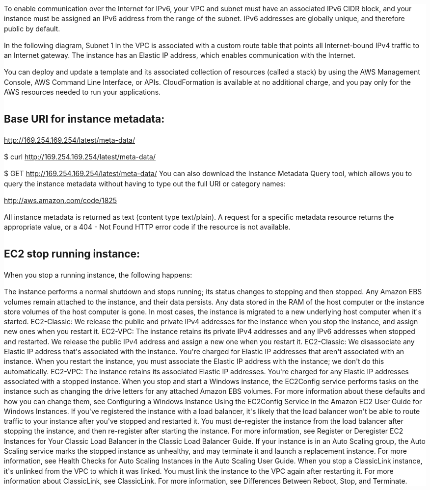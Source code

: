 To enable communication over the Internet for IPv6, your VPC and subnet must have an associated IPv6 CIDR block, and your instance must be assigned an IPv6 address from the range of the subnet. IPv6 addresses are globally unique, and therefore public by default.

In the following diagram, Subnet 1 in the VPC is associated with a custom route table that points all Internet-bound IPv4 traffic to an Internet gateway. The instance has an Elastic IP address, which enables communication with the Internet.



You can deploy and update a template and its associated collection of resources (called a stack) by using the AWS Management Console, AWS Command Line Interface, or APIs. CloudFormation is available at no additional charge, and you pay only for the AWS resources needed to run your applications.



Base URI for instance metadata:
--------------------------------
http://169.254.169.254/latest/meta-data/

$ curl http://169.254.169.254/latest/meta-data/

$ GET http://169.254.169.254/latest/meta-data/
You can also download the Instance Metadata Query tool, which allows you to query the instance metadata without having to type out the full URI or category names:

http://aws.amazon.com/code/1825

All instance metadata is returned as text (content type text/plain). A request for a specific metadata resource returns the appropriate value, or a 404 - Not Found HTTP error code if the resource is not available.


EC2 stop running instance:
--------------------------
When you stop a running instance, the following happens:

The instance performs a normal shutdown and stops running; its status changes to stopping and then stopped.
Any Amazon EBS volumes remain attached to the instance, and their data persists.
Any data stored in the RAM of the host computer or the instance store volumes of the host computer is gone.
In most cases, the instance is migrated to a new underlying host computer when it's started.
EC2-Classic: We release the public and private IPv4 addresses for the instance when you stop the instance, and assign new ones when you restart it.
EC2-VPC: The instance retains its private IPv4 addresses and any IPv6 addresses when stopped and restarted. We release the public IPv4 address and assign a new one when you restart it.
EC2-Classic: We disassociate any Elastic IP address that's associated with the instance. You're charged for Elastic IP addresses that aren't associated with an instance. When you restart the instance, you must associate the Elastic IP address with the instance; we don't do this automatically.
EC2-VPC: The instance retains its associated Elastic IP addresses. You're charged for any Elastic IP addresses associated with a stopped instance.
When you stop and start a Windows instance, the EC2Config service performs tasks on the instance such as changing the drive letters for any attached Amazon EBS volumes. For more information about these defaults and how you can change them, see Configuring a Windows Instance Using the EC2Config Service in the Amazon EC2 User Guide for Windows Instances.
If you've registered the instance with a load balancer, it's likely that the load balancer won't be able to route traffic to your instance after you've stopped and restarted it. You must de-register the instance from the load balancer after stopping the instance, and then re-register after starting the instance. For more information, see Register or Deregister EC2 Instances for Your Classic Load Balancer in the Classic Load Balancer Guide.
If your instance is in an Auto Scaling group, the Auto Scaling service marks the stopped instance as unhealthy, and may terminate it and launch a replacement instance. For more information, see Health Checks for Auto Scaling Instances in the Auto Scaling User Guide.
When you stop a ClassicLink instance, it's unlinked from the VPC to which it was linked. You must link the instance to the VPC again after restarting it. For more information about ClassicLink, see ClassicLink.
For more information, see Differences Between Reboot, Stop, and Terminate.
